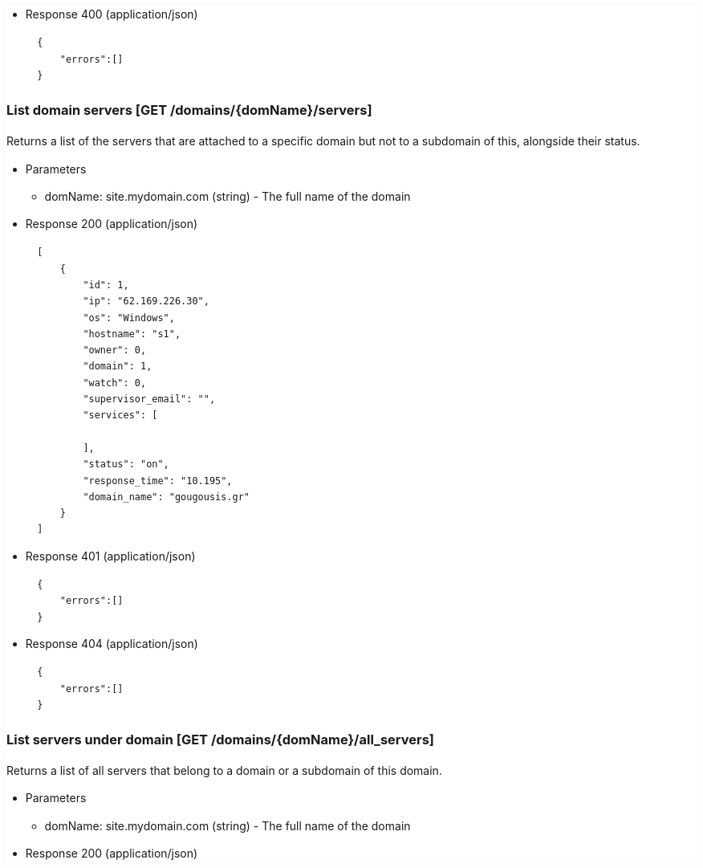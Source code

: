 + Response 400 (application/json)

        {
            "errors":[]
        }

### List domain servers [GET /domains/{domName}/servers]

Returns a list of the servers that are attached to a specific domain but not to a subdomain of this, alongside their status.

+ Parameters
    + domName: site.mydomain.com (string) - The full name of the domain  

+ Response 200 (application/json)

        [
            {
                "id": 1,
                "ip": "62.169.226.30",
                "os": "Windows",
                "hostname": "s1",
                "owner": 0,
                "domain": 1,
                "watch": 0,
                "supervisor_email": "",
                "services": [

                ],
                "status": "on",
                "response_time": "10.195",
                "domain_name": "gougousis.gr"
            }
        ]

+ Response 401 (application/json)

        {
            "errors":[]
        }

+ Response 404 (application/json)

        {
            "errors":[]
        }

### List servers under domain [GET /domains/{domName}/all_servers]

Returns a list of all servers that belong to a domain or a subdomain of this domain.

+ Parameters
    + domName: site.mydomain.com (string) - The full name of the domain  

+ Response 200 (application/json)
